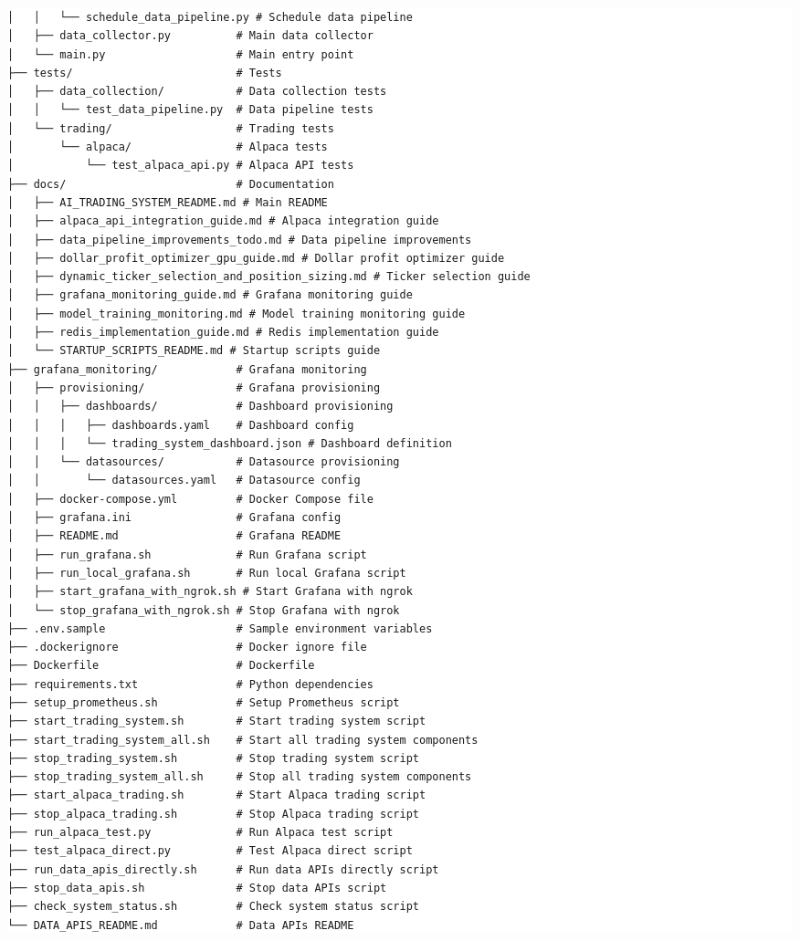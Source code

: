 ```
│   │   └── schedule_data_pipeline.py # Schedule data pipeline
│   ├── data_collector.py          # Main data collector
│   └── main.py                    # Main entry point
├── tests/                         # Tests
│   ├── data_collection/           # Data collection tests
│   │   └── test_data_pipeline.py  # Data pipeline tests
│   └── trading/                   # Trading tests
│       └── alpaca/                # Alpaca tests
│           └── test_alpaca_api.py # Alpaca API tests
├── docs/                          # Documentation
│   ├── AI_TRADING_SYSTEM_README.md # Main README
│   ├── alpaca_api_integration_guide.md # Alpaca integration guide
│   ├── data_pipeline_improvements_todo.md # Data pipeline improvements
│   ├── dollar_profit_optimizer_gpu_guide.md # Dollar profit optimizer guide
│   ├── dynamic_ticker_selection_and_position_sizing.md # Ticker selection guide
│   ├── grafana_monitoring_guide.md # Grafana monitoring guide
│   ├── model_training_monitoring.md # Model training monitoring guide
│   ├── redis_implementation_guide.md # Redis implementation guide
│   └── STARTUP_SCRIPTS_README.md # Startup scripts guide
├── grafana_monitoring/            # Grafana monitoring
│   ├── provisioning/              # Grafana provisioning
│   │   ├── dashboards/            # Dashboard provisioning
│   │   │   ├── dashboards.yaml    # Dashboard config
│   │   │   └── trading_system_dashboard.json # Dashboard definition
│   │   └── datasources/           # Datasource provisioning
│   │       └── datasources.yaml   # Datasource config
│   ├── docker-compose.yml         # Docker Compose file
│   ├── grafana.ini                # Grafana config
│   ├── README.md                  # Grafana README
│   ├── run_grafana.sh             # Run Grafana script
│   ├── run_local_grafana.sh       # Run local Grafana script
│   ├── start_grafana_with_ngrok.sh # Start Grafana with ngrok
│   └── stop_grafana_with_ngrok.sh # Stop Grafana with ngrok
├── .env.sample                    # Sample environment variables
├── .dockerignore                  # Docker ignore file
├── Dockerfile                     # Dockerfile
├── requirements.txt               # Python dependencies
├── setup_prometheus.sh            # Setup Prometheus script
├── start_trading_system.sh        # Start trading system script
├── start_trading_system_all.sh    # Start all trading system components
├── stop_trading_system.sh         # Stop trading system script
├── stop_trading_system_all.sh     # Stop all trading system components
├── start_alpaca_trading.sh        # Start Alpaca trading script
├── stop_alpaca_trading.sh         # Stop Alpaca trading script
├── run_alpaca_test.py             # Run Alpaca test script
├── test_alpaca_direct.py          # Test Alpaca direct script
├── run_data_apis_directly.sh      # Run data APIs directly script
├── stop_data_apis.sh              # Stop data APIs script
├── check_system_status.sh         # Check system status script
└── DATA_APIS_README.md            # Data APIs README
```
